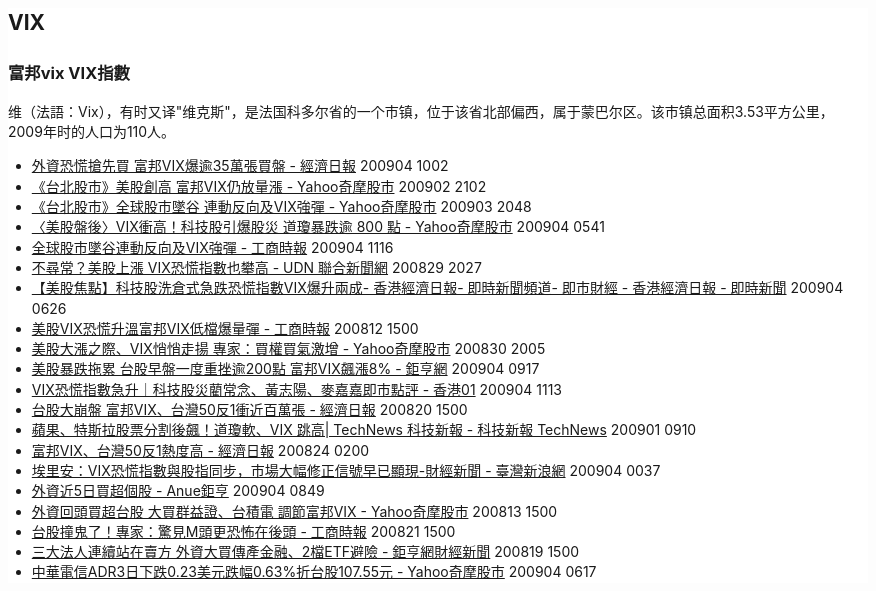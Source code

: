 ## VIX

### 富邦vix VIX指數

维（法語：Vix），有时又译"维克斯"，是法国科多尔省的一个市镇，位于该省北部偏西，属于蒙巴尔区。该市镇总面积3.53平方公里，2009年时的人口为110人。
- [外資恐慌搶先買 富邦VIX爆逾35萬張買盤 - 經濟日報](https://money.udn.com/money/story/5618/4834110 "外資恐慌搶先買 富邦VIX爆逾35萬張買盤 - 經濟日報") 200904 1002
- [《台北股市》美股創高 富邦VIX仍放量漲 - Yahoo奇摩股市](https://tw.stock.yahoo.com/news/%E5%8F%B0%E5%8C%97%E8%82%A1%E5%B8%82-%E7%BE%8E%E8%82%A1%E5%89%B5%E9%AB%98-%E5%AF%8C%E9%82%A6vix%E4%BB%8D%E6%94%BE%E9%87%8F%E6%BC%B2-040252012.html "《台北股市》美股創高 富邦VIX仍放量漲 - Yahoo奇摩股市") 200902 2102
- [《台北股市》全球股市墜谷 連動反向及VIX強彈 - Yahoo奇摩股市](https://tw.stock.yahoo.com/news/%E5%8F%B0%E5%8C%97%E8%82%A1%E5%B8%82-%E5%85%A8%E7%90%83%E8%82%A1%E5%B8%82%E5%A2%9C%E8%B0%B7-%E9%80%A3%E5%8B%95%E5%8F%8D%E5%90%91%E5%8F%8Avix%E5%BC%B7%E5%BD%88-034823162.html "《台北股市》全球股市墜谷 連動反向及VIX強彈 - Yahoo奇摩股市") 200903 2048
- [〈美股盤後〉VIX衝高！科技股引爆股災 道瓊暴跌逾 800 點 - Yahoo奇摩股市](https://tw.stock.yahoo.com/news/%E7%BE%8E%E8%82%A1%E7%9B%A4%E5%BE%8C-vix%E8%A1%9D%E9%AB%98-%E7%A7%91%E6%8A%80%E8%82%A1%E5%BC%95%E7%88%86%E8%82%A1%E7%81%BD-%E9%81%93%E7%93%8A%E6%9A%B4%E8%B7%8C%E9%80%BE-800-214147057.html "〈美股盤後〉VIX衝高！科技股引爆股災 道瓊暴跌逾 800 點 - Yahoo奇摩股市") 200904 0541
- [全球股市墜谷連動反向及VIX強彈 - 工商時報](https://ctee.com.tw/news/stock/329927.html "全球股市墜谷連動反向及VIX強彈 - 工商時報") 200904 1116
- [不尋常？美股上漲 VIX恐慌指數也攀高 - UDN 聯合新聞網](https://udn.com/news/story/6811/4820156 "不尋常？美股上漲 VIX恐慌指數也攀高 - UDN 聯合新聞網") 200829 2027
- [【美股焦點】科技股洗倉式急跌恐慌指數VIX爆升兩成- 香港經濟日報- 即時新聞頻道- 即市財經 - 香港經濟日報 - 即時新聞](https://inews.hket.com/article/2743577/%E3%80%90%E7%BE%8E%E8%82%A1%E7%84%A6%E9%BB%9E%E3%80%91%E7%A7%91%E6%8A%80%E8%82%A1%E6%B4%97%E5%80%89%E5%BC%8F%E6%80%A5%E8%B7%8C%E3%80%80%E6%81%90%E6%85%8C%E6%8C%87%E6%95%B8VIX%E7%88%86%E5%8D%87%E5%85%A9%E6%88%90?mtc=20038 "【美股焦點】科技股洗倉式急跌恐慌指數VIX爆升兩成- 香港經濟日報- 即時新聞頻道- 即市財經 - 香港經濟日報 - 即時新聞") 200904 0626
- [美股VIX恐慌升溫富邦VIX低檔爆量彈 - 工商時報](https://ctee.com.tw/news/stock/317131.html "美股VIX恐慌升溫富邦VIX低檔爆量彈 - 工商時報") 200812 1500
- [美股大漲之際、VIX悄悄走揚 專家：買權買氣激增 - Yahoo奇摩股市](https://tw.stock.yahoo.com/news/%E7%BE%8E%E8%82%A1%E5%A4%A7%E6%BC%B2%E4%B9%8B%E9%9A%9B-vix%E6%82%84%E6%82%84%E8%B5%B0%E6%8F%9A-%E5%B0%88%E5%AE%B6-%E8%B2%B7%E6%AC%8A%E8%B2%B7%E6%B0%A3%E6%BF%80%E5%A2%9E-030500154.html "美股大漲之際、VIX悄悄走揚 專家：買權買氣激增 - Yahoo奇摩股市") 200830 2005
- [美股暴跌拖累 台股早盤一度重挫逾200點 富邦VIX飆漲8% - 鉅亨網](https://news.cnyes.com/news/id/4520893?exp=a "美股暴跌拖累 台股早盤一度重挫逾200點 富邦VIX飆漲8% - 鉅亨網") 200904 0917
- [VIX恐慌指數急升｜科技股災藺常念、黃志陽、麥嘉嘉即市點評 - 香港01](https://www.hk01.com/%E5%B0%88%E9%A1%8C%E4%BA%BA%E8%A8%AA/519469/vix%E6%81%90%E6%85%8C%E6%8C%87%E6%95%B8%E6%80%A5%E5%8D%87-%E7%A7%91%E6%8A%80%E8%82%A1%E7%81%BD-%E8%97%BA%E5%B8%B8%E5%BF%B5-%E9%BB%83%E5%BF%97%E9%99%BD-%E9%BA%A5%E5%98%89%E5%98%89%E5%8D%B3%E5%B8%82%E9%BB%9E%E8%A9%95 "VIX恐慌指數急升｜科技股災藺常念、黃志陽、麥嘉嘉即市點評 - 香港01") 200904 1113
- [台股大崩盤 富邦VIX、台灣50反1衝近百萬張 - 經濟日報](https://money.udn.com/money/story/5607/4796262 "台股大崩盤 富邦VIX、台灣50反1衝近百萬張 - 經濟日報") 200820 1500
- [蘋果、特斯拉股票分割後飆！道瓊軟、VIX 跳高| TechNews 科技新報 - 科技新報 TechNews](https://finance.technews.tw/2020/09/01/apple-tesla-stock-price-jumps-after-stock-split/ "蘋果、特斯拉股票分割後飆！道瓊軟、VIX 跳高| TechNews 科技新報 - 科技新報 TechNews") 200901 0910
- [富邦VIX、台灣50反1熱度高 - 經濟日報](https://money.udn.com/money/story/5607/4804755 "富邦VIX、台灣50反1熱度高 - 經濟日報") 200824 0200
- [埃里安：VIX恐慌指數與股指同步，市場大幅修正信號早已顯現-財經新聞 - 臺灣新浪網](https://news.sina.com.tw/article/20200904/36240028.html "埃里安：VIX恐慌指數與股指同步，市場大幅修正信號早已顯現-財經新聞 - 臺灣新浪網") 200904 0037
- [外資近5日買超個股 - Anue鉅亨](https://news.cnyes.com/news/id/4520868 "外資近5日買超個股 - Anue鉅亨") 200904 0849
- [外資回頭買超台股 大買群益證、台積電 調節富邦VIX - Yahoo奇摩股市](https://tw.stock.yahoo.com/news/%E5%A4%96%E8%B3%87%E5%9B%9E%E9%A0%AD%E8%B2%B7%E8%B6%85%E5%8F%B0%E8%82%A1-%E5%A4%A7%E8%B2%B7%E7%BE%A4%E7%9B%8A%E8%AD%89-%E5%8F%B0%E7%A9%8D%E9%9B%BB-%E8%AA%BF%E7%AF%80%E5%AF%8C%E9%82%A6vix-110935267.html "外資回頭買超台股 大買群益證、台積電 調節富邦VIX - Yahoo奇摩股市") 200813 1500
- [台股撞鬼了！專家：驚見M頭更恐怖在後頭 - 工商時報](https://ctee.com.tw/news/stock/321885.html "台股撞鬼了！專家：驚見M頭更恐怖在後頭 - 工商時報") 200821 1500
- [三大法人連續站在賣方 外資大買傳產金融、2檔ETF避險 - 鉅亨網財經新聞](https://m.cnyes.com/news/id/4517275 "三大法人連續站在賣方 外資大買傳產金融、2檔ETF避險 - 鉅亨網財經新聞") 200819 1500
- [中華電信ADR3日下跌0.23美元跌幅0.63%折台股107.55元 - Yahoo奇摩股市](https://tw.stock.yahoo.com/news/%E4%B8%AD%E8%8F%AF%E9%9B%BB%E4%BF%A1adr3%E6%97%A5%E4%B8%8B%E8%B7%8C0-23%E7%BE%8E%E5%85%83%E8%B7%8C%E5%B9%850-63-%E6%8A%98%E5%8F%B0%E8%82%A1107-55%E5%85%83-221733013.html "中華電信ADR3日下跌0.23美元跌幅0.63%折台股107.55元 - Yahoo奇摩股市") 200904 0617
